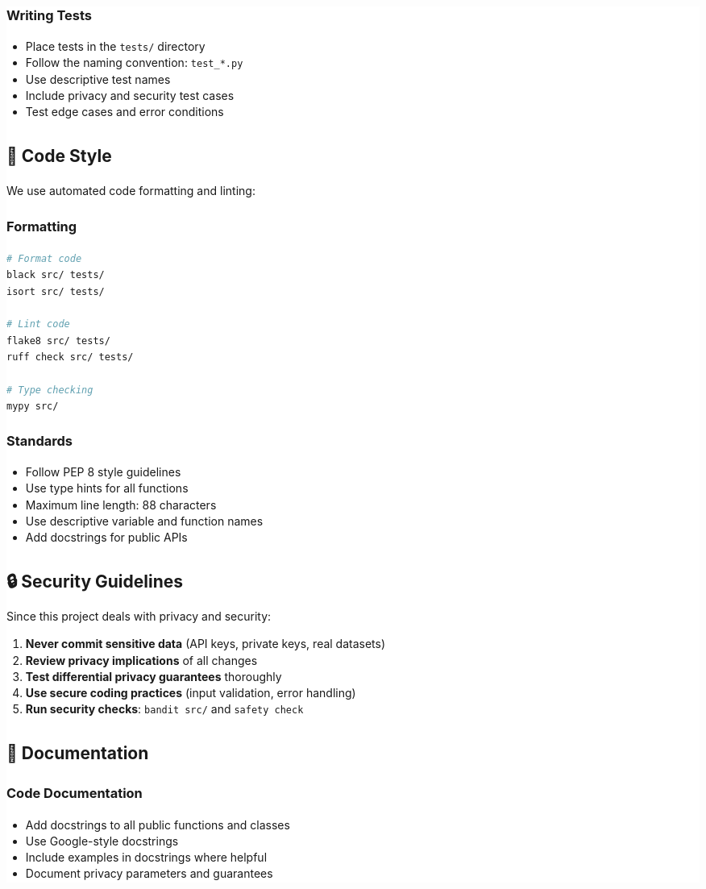 ### Writing Tests
- Place tests in the `tests/` directory
- Follow the naming convention: `test_*.py`
- Use descriptive test names
- Include privacy and security test cases
- Test edge cases and error conditions

## 🎨 Code Style

We use automated code formatting and linting:

### Formatting
```bash
# Format code
black src/ tests/
isort src/ tests/

# Lint code
flake8 src/ tests/
ruff check src/ tests/

# Type checking
mypy src/
```

### Standards
- Follow PEP 8 style guidelines
- Use type hints for all functions
- Maximum line length: 88 characters
- Use descriptive variable and function names
- Add docstrings for public APIs

## 🔒 Security Guidelines

Since this project deals with privacy and security:

1. **Never commit sensitive data** (API keys, private keys, real datasets)
2. **Review privacy implications** of all changes
3. **Test differential privacy guarantees** thoroughly
4. **Use secure coding practices** (input validation, error handling)
5. **Run security checks**: `bandit src/` and `safety check`

## 📖 Documentation

### Code Documentation
- Add docstrings to all public functions and classes
- Use Google-style docstrings
- Include examples in docstrings where helpful
- Document privacy parameters and guarantees
